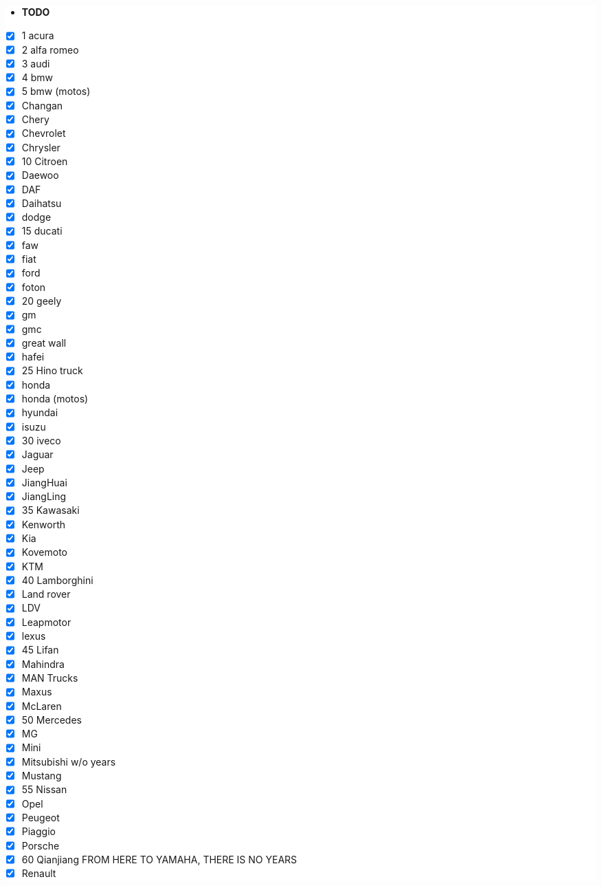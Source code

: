 - **TODO**


- [x] 1 acura
- [x] 2 alfa romeo
- [x] 3 audi
- [x] 4 bmw
- [x] 5 bmw (motos)
- [x] Changan
- [x] Chery
- [x] Chevrolet
- [x] Chrysler
- [x] 10 Citroen
- [x] Daewoo
- [x] DAF
- [x] Daihatsu
- [x] dodge
- [x] 15 ducati
- [x] faw
- [x] fiat
- [x] ford
- [x] foton
- [x] 20 geely
- [x] gm
- [x] gmc
- [x] great wall
- [x] hafei
- [x] 25 Hino truck
- [x] honda
- [x] honda (motos)
- [x] hyundai
- [x] isuzu
- [x] 30 iveco
- [x] Jaguar
- [x] Jeep
- [x] JiangHuai
- [x] JiangLing
- [x] 35 Kawasaki
- [x] Kenworth
- [x] Kia
- [x] Kovemoto
- [x] KTM
- [x] 40 Lamborghini
- [x] Land rover
- [x] LDV
- [x] Leapmotor
- [x] lexus
- [x] 45 Lifan
- [x] Mahindra
- [x] MAN Trucks
- [x] Maxus
- [x] McLaren
- [x] 50 Mercedes
- [x] MG
- [x] Mini
- [x] Mitsubishi w/o years
- [x] Mustang
- [X] 55 Nissan
- [x] Opel
- [x] Peugeot
- [x] Piaggio
- [x] Porsche
- [x] 60 Qianjiang FROM HERE TO YAMAHA, THERE IS NO YEARS
- [x] Renault